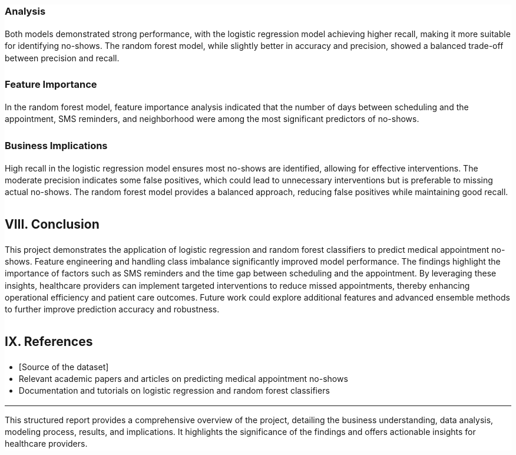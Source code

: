 ### Analysis

Both models demonstrated strong performance, with the logistic regression model achieving higher recall, making it more suitable for identifying no-shows. The random forest model, while slightly better in accuracy and precision, showed a balanced trade-off between precision and recall.

### Feature Importance

In the random forest model, feature importance analysis indicated that the number of days between scheduling and the appointment, SMS reminders, and neighborhood were among the most significant predictors of no-shows.

### Business Implications

High recall in the logistic regression model ensures most no-shows are identified, allowing for effective interventions. The moderate precision indicates some false positives, which could lead to unnecessary interventions but is preferable to missing actual no-shows. The random forest model provides a balanced approach, reducing false positives while maintaining good recall.

## VIII. Conclusion

This project demonstrates the application of logistic regression and random forest classifiers to predict medical appointment no-shows. Feature engineering and handling class imbalance significantly improved model performance. The findings highlight the importance of factors such as SMS reminders and the time gap between scheduling and the appointment. By leveraging these insights, healthcare providers can implement targeted interventions to reduce missed appointments, thereby enhancing operational efficiency and patient care outcomes. Future work could explore additional features and advanced ensemble methods to further improve prediction accuracy and robustness.

## IX. References

- [Source of the dataset]
- Relevant academic papers and articles on predicting medical appointment no-shows
- Documentation and tutorials on logistic regression and random forest classifiers

---

This structured report provides a comprehensive overview of the project, detailing the business understanding, data analysis, modeling process, results, and implications. It highlights the significance of the findings and offers actionable insights for healthcare providers.